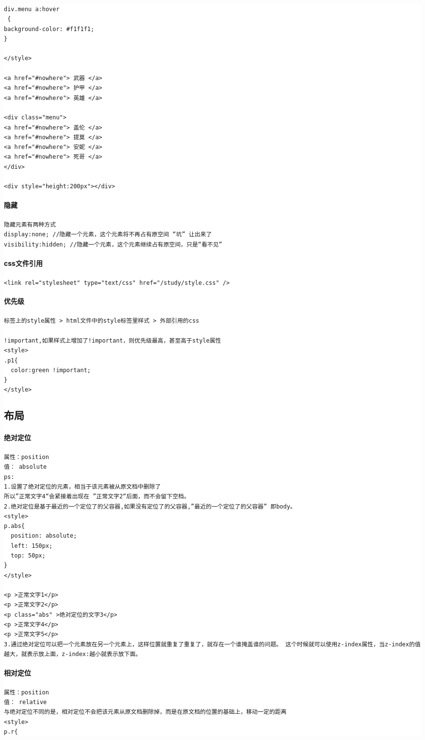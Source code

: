 	div.menu a:hover
	 {
	background-color: #f1f1f1;
	}
	 
	</style>
	 
	<a href="#nowhere"> 武器 </a>
	<a href="#nowhere"> 护甲 </a>
	<a href="#nowhere"> 英雄 </a>
	 
	<div class="menu">
	<a href="#nowhere"> 盖伦 </a>
	<a href="#nowhere"> 提莫 </a>
	<a href="#nowhere"> 安妮 </a>
	<a href="#nowhere"> 死哥 </a>
	</div>
	 
	<div style="height:200px"></div>
#### 隐藏 ####
	隐藏元素有两种方式 
	display:none; //隐藏一个元素，这个元素将不再占有原空间 “坑” 让出来了
	visibility:hidden; //隐藏一个元素，这个元素继续占有原空间，只是“看不见”
#### css文件引用 ####
	<link rel="stylesheet" type="text/css" href="/study/style.css" />
#### 优先级 ####
	标签上的style属性 > html文件中的style标签里样式 > 外部引用的css

	!important,如果样式上增加了!important，则优先级最高，甚至高于style属性
	<style>
	.p1{
	  color:green !important;
	}
	</style>
## 布局 ##
#### 绝对定位 ####
	属性：position 
	值： absolute 
	ps:
	1.设置了绝对定位的元素，相当于该元素被从原文档中删除了 
	所以”正常文字4“会紧接着出现在 ”正常文字2“后面，而不会留下空档。
	2.绝对定位是基于最近的一个定位了的父容器,如果没有定位了的父容器,”最近的一个定位了的父容器” 即body。
	<style>
	p.abs{
	  position: absolute;
	  left: 150px;
	  top: 50px;
	}
	</style>
	 
	<p >正常文字1</p>
	<p >正常文字2</p>
	<p class="abs" >绝对定位的文字3</p>
	<p >正常文字4</p>
	<p >正常文字5</p>
	3.通过绝对定位可以把一个元素放在另一个元素上，这样位置就重复了重复了，就存在一个谁掩盖谁的问题。 这个时候就可以使用z-index属性，当z-index的值越大，就表示放上面，z-index:越小就表示放下面。
#### 相对定位 ####
	属性：position 
	值： relative 
	与绝对定位不同的是，相对定位不会把该元素从原文档删除掉，而是在原文档的位置的基础上，移动一定的距离
	<style>
	p.r{